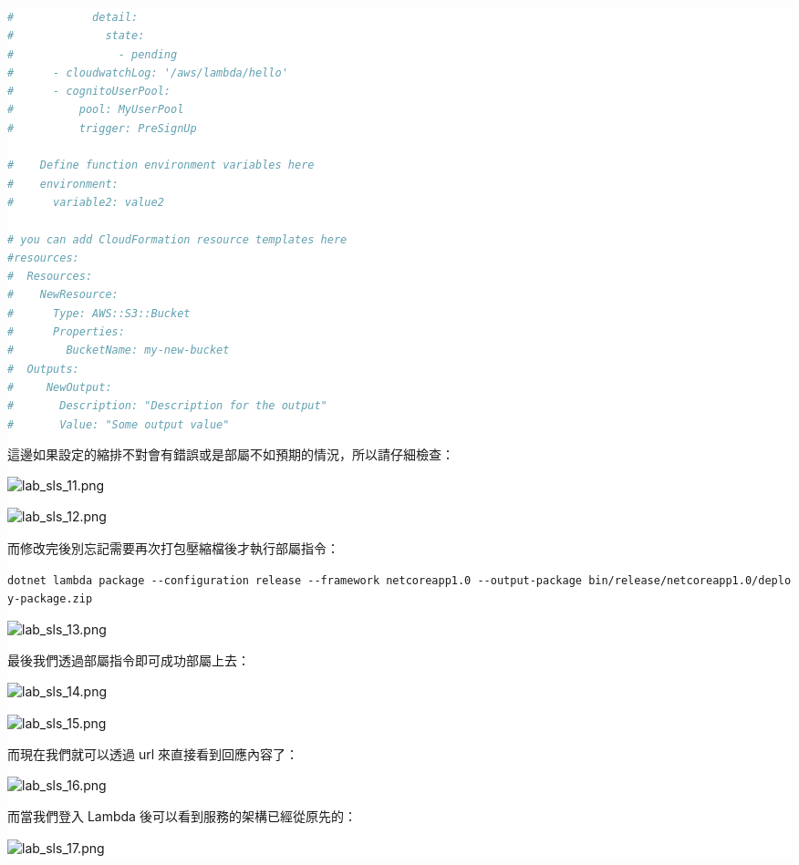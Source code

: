 ```yaml
#            detail:
#              state:
#                - pending
#      - cloudwatchLog: '/aws/lambda/hello'
#      - cognitoUserPool:
#          pool: MyUserPool
#          trigger: PreSignUp

#    Define function environment variables here
#    environment:
#      variable2: value2

# you can add CloudFormation resource templates here
#resources:
#  Resources:
#    NewResource:
#      Type: AWS::S3::Bucket
#      Properties:
#        BucketName: my-new-bucket
#  Outputs:
#     NewOutput:
#       Description: "Description for the output"
#       Value: "Some output value"

```

這邊如果設定的縮排不對會有錯誤或是部屬不如預期的情況，所以請仔細檢查：

![lab_sls_11.png](lab_sls_11.png)

![lab_sls_12.png](lab_sls_12.png)

而修改完後別忘記需要再次打包壓縮檔後才執行部屬指令：

    dotnet lambda package --configuration release --framework netcoreapp1.0 --output-package bin/release/netcoreapp1.0/deploy-package.zip

![lab_sls_13.png](lab_sls_13.png)

最後我們透過部屬指令即可成功部屬上去：

![lab_sls_14.png](lab_sls_14.png)

![lab_sls_15.png](lab_sls_15.png)

而現在我們就可以透過 url 來直接看到回應內容了：

![lab_sls_16.png](lab_sls_16.png)

而當我們登入 Lambda 後可以看到服務的架構已經從原先的：

![lab_sls_17.png](lab_sls_17.png)
